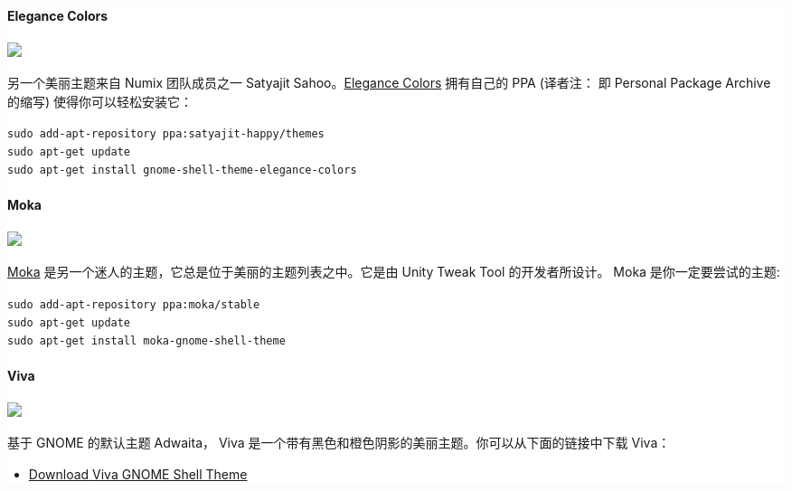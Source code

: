 #### Elegance Colors


[![](https://camo.githubusercontent.com/9d9adc12c647b69343bdaf882d5fec27c6cd6cd2/687474703a2f2f697473666f73732e697473666f73732e6e6574646e612d63646e2e636f6d2f77702d636f6e74656e742f75706c6f6164732f323031352f30312f456c6567616e63655f436f6c6f72735f5468656d655f474e4f4d455f5368656c6c2e6a706567)](https://camo.githubusercontent.com/9d9adc12c647b69343bdaf882d5fec27c6cd6cd2/687474703a2f2f697473666f73732e697473666f73732e6e6574646e612d63646e2e636f6d2f77702d636f6e74656e742f75706c6f6164732f323031352f30312f456c6567616e63655f436f6c6f72735f5468656d655f474e4f4d455f5368656c6c2e6a706567)


另一个美丽主题来自 Numix 团队成员之一 Satyajit Sahoo。[Elegance Colors](http://satya164.deviantart.com/art/Gnome-Shell-Elegance-Colors-305966388) 拥有自己的 PPA (译者注： 即 Personal Package Archive 的缩写) 使得你可以轻松安装它：



```
sudo add-apt-repository ppa:satyajit-happy/themes
sudo apt-get update
sudo apt-get install gnome-shell-theme-elegance-colors

```

#### Moka


[![](https://camo.githubusercontent.com/129bdec5a9aa7c26100c601d6896ccf38a94d73f/687474703a2f2f697473666f73732e697473666f73732e6e6574646e612d63646e2e636f6d2f77702d636f6e74656e742f75706c6f6164732f323031352f30312f4d6f6b615f474e4f4d455f5368656c6c2e6a706567)](https://camo.githubusercontent.com/129bdec5a9aa7c26100c601d6896ccf38a94d73f/687474703a2f2f697473666f73732e697473666f73732e6e6574646e612d63646e2e636f6d2f77702d636f6e74656e742f75706c6f6164732f323031352f30312f4d6f6b615f474e4f4d455f5368656c6c2e6a706567)


[Moka](http://mokaproject.com/) 是另一个迷人的主题，它总是位于美丽的主题列表之中。它是由 Unity Tweak Tool 的开发者所设计。 Moka 是你一定要尝试的主题:



```
sudo add-apt-repository ppa:moka/stable
sudo apt-get update
sudo apt-get install moka-gnome-shell-theme

```

#### Viva


[![](https://camo.githubusercontent.com/ad8aa5dd9172fc93363768c7afab9e3dff5d674a/687474703a2f2f697473666f73732e697473666f73732e6e6574646e612d63646e2e636f6d2f77702d636f6e74656e742f75706c6f6164732f323031352f30312f566976615f474e4f4d455f5468656d652e6a7067)](https://camo.githubusercontent.com/ad8aa5dd9172fc93363768c7afab9e3dff5d674a/687474703a2f2f697473666f73732e697473666f73732e6e6574646e612d63646e2e636f6d2f77702d636f6e74656e742f75706c6f6164732f323031352f30312f566976615f474e4f4d455f5468656d652e6a7067)


基于 GNOME 的默认主题 Adwaita， Viva 是一个带有黑色和橙色阴影的美丽主题。你可以从下面的链接中下载 Viva：


* [Download Viva GNOME Shell Theme](https://github.com/vivaeltopo/gnome-shell-theme-viva)
